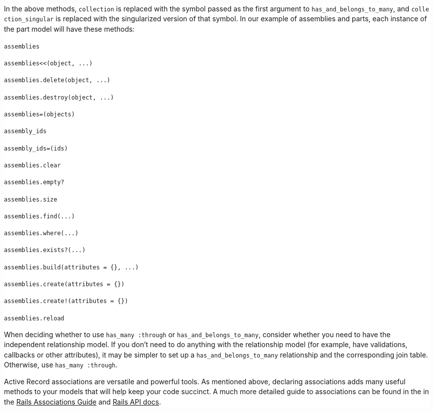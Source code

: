 In the above methods, `collection` is replaced with the symbol passed as the first argument to `has_and_belongs_to_many`, and `collection_singular` is replaced with the singularized version of that symbol. In our example of assemblies and parts, each instance of the part model will have these methods:

`assemblies`

`assemblies<<(object, ...)`

`assemblies.delete(object, ...)`

`assemblies.destroy(object, ...)`

`assemblies=(objects)`

`assembly_ids`

`assembly_ids=(ids)`

`assemblies.clear`

`assemblies.empty?`

`assemblies.size`

`assemblies.find(...)`

`assemblies.where(...)`

`assemblies.exists?(...)`

`assemblies.build(attributes = {}, ...)`

`assemblies.create(attributes = {})`

`assemblies.create!(attributes = {})`

`assemblies.reload`

When deciding whether to use `has_many :through` or `has_and_belongs_to_many`, consider whether you need to have the independent relationship model. If you don’t need to do anything with the relationship model (for example, have validations, callbacks or other attributes), it may be simpler to set up a `has_and_belongs_to_many` relationship and the corresponding join table. Otherwise, use `has_many :through`.

Active Record associations are versatile and powerful tools. As mentioned above, declaring associations adds many useful methods to your models that will help keep your code succinct. A much more detailed guide to associations can be found in the in the [Rails Associations Guide](http://guides.rubyonrails.org/association_basics.html) and [Rails API docs](https://api.rubyonrails.org/classes/ActiveRecord/Associations/ClassMethods.html).
